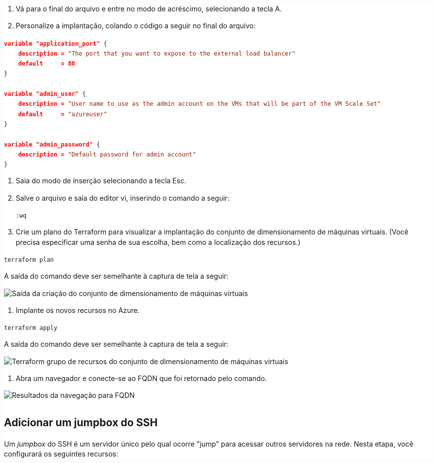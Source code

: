 1. Vá para o final do arquivo e entre no modo de acréscimo, selecionando a tecla A.

1. Personalize a implantação, colando o código a seguir no final do arquivo:

  ```JSON
  variable "application_port" {
      description = "The port that you want to expose to the external load balancer"
      default     = 80
  }

  variable "admin_user" {
      description = "User name to use as the admin account on the VMs that will be part of the VM Scale Set"
      default     = "azureuser"
  }

  variable "admin_password" {
      description = "Default password for admin account"
  }
  ``` 

1. Saia do modo de inserção selecionando a tecla Esc.

1. Salve o arquivo e saia do editor vi, inserindo o comando a seguir:

    ```bash
    :wq
    ```

1. Crie um plano do Terraform para visualizar a implantação do conjunto de dimensionamento de máquinas virtuais. (Você precisa especificar uma senha de sua escolha, bem como a localização dos recursos.)

  ```bash
  terraform plan
  ```

  A saída do comando deve ser semelhante à captura de tela a seguir:

  ![Saída da criação do conjunto de dimensionamento de máquinas virtuais](./media/terraform-create-vm-scaleset-network-disks-hcl/add-mvss-plan.png)

1. Implante os novos recursos no Azure.

  ```bash
  terraform apply 
  ```

  A saída do comando deve ser semelhante à captura de tela a seguir:

  ![Terraform grupo de recursos do conjunto de dimensionamento de máquinas virtuais](./media/terraform-create-vm-scaleset-network-disks-hcl/resource-group-contents.png)

1. Abra um navegador e conecte-se ao FQDN que foi retornado pelo comando. 

  ![Resultados da navegação para FQDN](./media/terraform-create-vm-scaleset-network-disks-hcl/browser-fqdn.png)

## <a name="add-an-ssh-jumpbox"></a>Adicionar um jumpbox do SSH
Um *jumpbox* do SSH é um servidor único pelo qual ocorre "jump" para acessar outros servidores na rede. Nesta etapa, você configurará os seguintes recursos:
